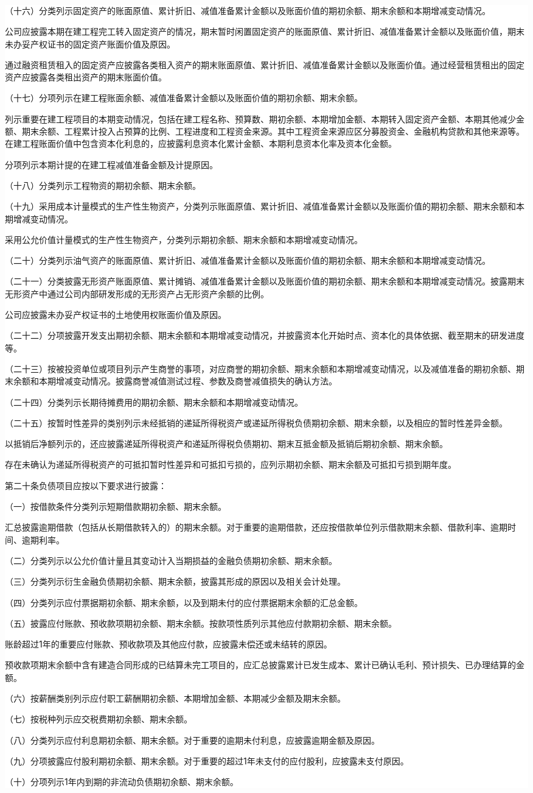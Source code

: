 （十六）分类列示固定资产的账面原值、累计折旧、减值准备累计金额以及账面价值的期初余额、期末余额和本期增减变动情况。

公司应披露本期在建工程完工转入固定资产的情况，期末暂时闲置固定资产的账面原值、累计折旧、减值准备累计金额以及账面价值，期末未办妥产权证书的固定资产账面价值及原因。

通过融资租赁租入的固定资产应披露各类租入资产的期末账面原值、累计折旧、减值准备累计金额以及账面价值。通过经营租赁租出的固定资产应披露各类租出资产的期末账面价值。

（十七）分项列示在建工程账面余额、减值准备累计金额以及账面价值的期初余额、期末余额。

列示重要在建工程项目的本期变动情况，包括在建工程名称、预算数、期初余额、本期增加金额、本期转入固定资产金额、本期其他减少金额、期末余额、工程累计投入占预算的比例、工程进度和工程资金来源。其中工程资金来源应区分募股资金、金融机构贷款和其他来源等。在建工程账面价值中包含资本化利息的，应披露利息资本化累计金额、本期利息资本化率及资本化金额。

分项列示本期计提的在建工程减值准备金额及计提原因。

（十八）分类列示工程物资的期初余额、期末余额。

（十九）采用成本计量模式的生产性生物资产，分类列示账面原值、累计折旧、减值准备累计金额以及账面价值的期初余额、期末余额和本期增减变动情况。

采用公允价值计量模式的生产性生物资产，分类列示期初余额、期末余额和本期增减变动情况。

（二十）分类列示油气资产的账面原值、累计折旧、减值准备累计金额以及账面价值的期初余额、期末余额和本期增减变动情况。

（二十一）分类披露无形资产账面原值、累计摊销、减值准备累计金额以及账面价值的期初余额、期末余额和本期增减变动情况。披露期末无形资产中通过公司内部研发形成的无形资产占无形资产余额的比例。

公司应披露未办妥产权证书的土地使用权账面价值及原因。

（二十二）分项披露开发支出期初余额、期末余额和本期增减变动情况，并披露资本化开始时点、资本化的具体依据、截至期末的研发进度等。

（二十三）按被投资单位或项目列示产生商誉的事项，对应商誉的期初余额、期末余额和本期增减变动情况，以及减值准备的期初余额、期末余额和本期增减变动情况。披露商誉减值测试过程、参数及商誉减值损失的确认方法。

（二十四）分类列示长期待摊费用的期初余额、期末余额和本期增减变动情况。

（二十五）按暂时性差异的类别列示未经抵销的递延所得税资产或递延所得税负债期初余额、期末余额，以及相应的暂时性差异金额。

以抵销后净额列示的，还应披露递延所得税资产和递延所得税负债期初、期末互抵金额及抵销后期初余额、期末余额。

存在未确认为递延所得税资产的可抵扣暂时性差异和可抵扣亏损的，应列示期初余额、期末余额及可抵扣亏损到期年度。

第二十条负债项目应按以下要求进行披露：

（一）按借款条件分类列示短期借款期初余额、期末余额。

汇总披露逾期借款（包括从长期借款转入的）的期末余额。对于重要的逾期借款，还应按借款单位列示借款期末余额、借款利率、逾期时间、逾期利率。

（二）分类列示以公允价值计量且其变动计入当期损益的金融负债期初余额、期末余额。

（三）分类列示衍生金融负债期初余额、期末余额，披露其形成的原因以及相关会计处理。

（四）分类列示应付票据期初余额、期末余额，以及到期未付的应付票据期末余额的汇总金额。

（五）披露应付账款、预收款项期初余额、期末余额。按款项性质列示其他应付款期初余额、期末余额。

账龄超过1年的重要应付账款、预收款项及其他应付款，应披露未偿还或未结转的原因。

预收款项期末余额中含有建造合同形成的已结算未完工项目的，应汇总披露累计已发生成本、累计已确认毛利、预计损失、已办理结算的金额。

（六）按薪酬类别列示应付职工薪酬期初余额、本期增加金额、本期减少金额及期末余额。

（七）按税种列示应交税费期初余额、期末余额。

（八）分类列示应付利息期初余额、期末余额。对于重要的逾期未付利息，应披露逾期金额及原因。

（九）分项披露应付股利期初余额、期末余额。对于重要的超过1年未支付的应付股利，应披露未支付原因。

（十）分项列示1年内到期的非流动负债期初余额、期末余额。
